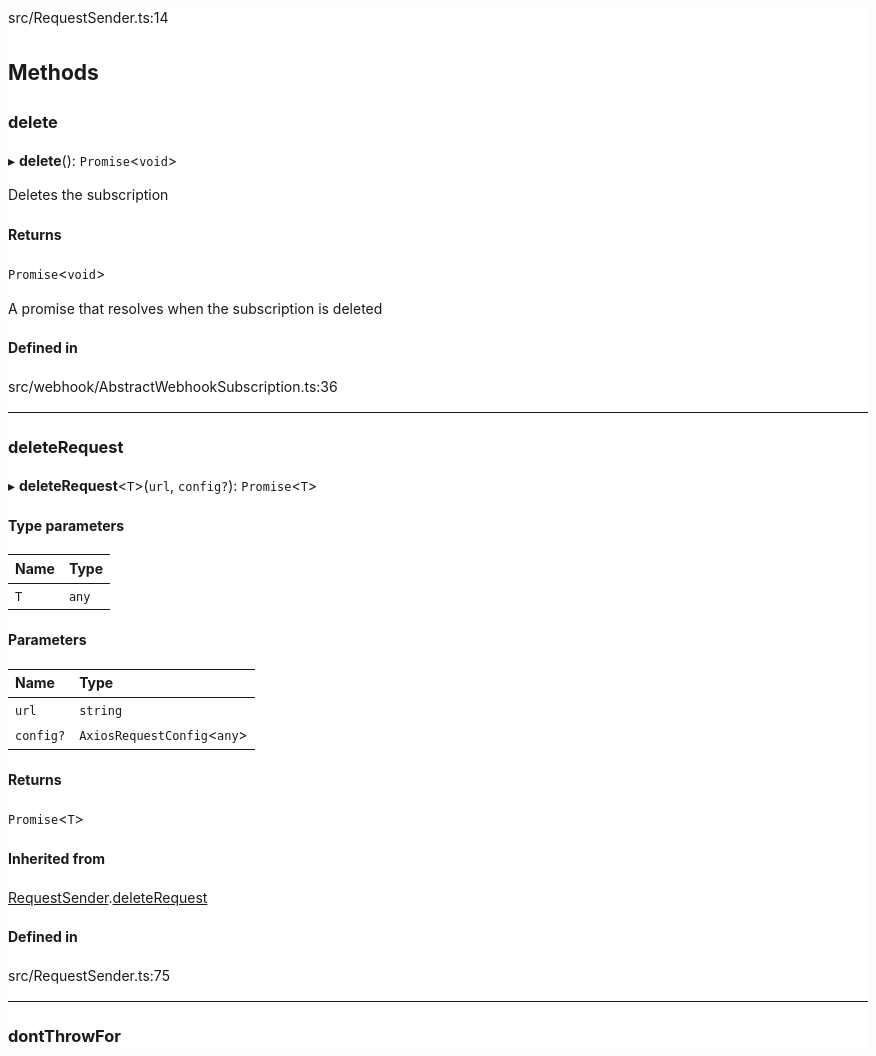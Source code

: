 src/RequestSender.ts:14

## Methods

### delete

▸ **delete**(): `Promise`\<`void`\>

Deletes the subscription

#### Returns

`Promise`\<`void`\>

A promise that resolves when the subscription is deleted

#### Defined in

src/webhook/AbstractWebhookSubscription.ts:36

___

### deleteRequest

▸ **deleteRequest**\<`T`\>(`url`, `config?`): `Promise`\<`T`\>

#### Type parameters

| Name | Type |
| :------ | :------ |
| `T` | `any` |

#### Parameters

| Name | Type |
| :------ | :------ |
| `url` | `string` |
| `config?` | `AxiosRequestConfig`\<`any`\> |

#### Returns

`Promise`\<`T`\>

#### Inherited from

[RequestSender](RequestSender.md).[deleteRequest](RequestSender.md#deleterequest)

#### Defined in

src/RequestSender.ts:75

___

### dontThrowFor

